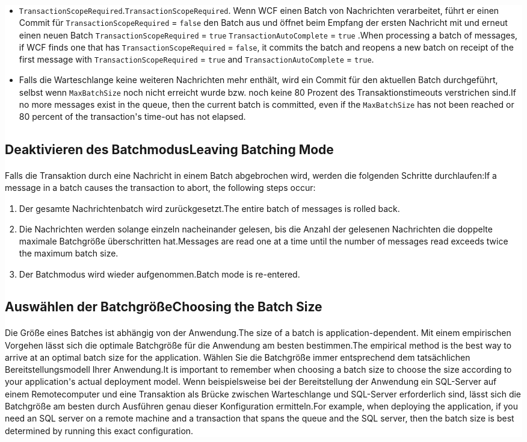 - <span data-ttu-id="c4fd7-130">`TransactionScopeRequired`.</span><span class="sxs-lookup"><span data-stu-id="c4fd7-130">`TransactionScopeRequired`.</span></span> <span data-ttu-id="c4fd7-131">Wenn WCF einen Batch von Nachrichten verarbeitet, führt er einen Commit für `TransactionScopeRequired`  =  `false` den Batch aus und öffnet beim Empfang der ersten Nachricht mit und erneut einen neuen Batch `TransactionScopeRequired`  =  `true` `TransactionAutoComplete`  =  `true` .</span><span class="sxs-lookup"><span data-stu-id="c4fd7-131">When processing a batch of messages, if WCF finds one that has `TransactionScopeRequired` = `false`, it commits the batch and reopens a new batch on receipt of the first message with `TransactionScopeRequired` = `true` and `TransactionAutoComplete` = `true`.</span></span>  
  
- <span data-ttu-id="c4fd7-132">Falls die Warteschlange keine weiteren Nachrichten mehr enthält, wird ein Commit für den aktuellen Batch durchgeführt, selbst wenn `MaxBatchSize` noch nicht erreicht wurde bzw. noch keine 80 Prozent des Transaktionstimeouts verstrichen sind.</span><span class="sxs-lookup"><span data-stu-id="c4fd7-132">If no more messages exist in the queue, then the current batch is committed, even if the `MaxBatchSize` has not been reached or 80 percent of the transaction's time-out has not elapsed.</span></span>  
  
## <a name="leaving-batching-mode"></a><span data-ttu-id="c4fd7-133">Deaktivieren des Batchmodus</span><span class="sxs-lookup"><span data-stu-id="c4fd7-133">Leaving Batching Mode</span></span>  

 <span data-ttu-id="c4fd7-134">Falls die Transaktion durch eine Nachricht in einem Batch abgebrochen wird, werden die folgenden Schritte durchlaufen:</span><span class="sxs-lookup"><span data-stu-id="c4fd7-134">If a message in a batch causes the transaction to abort, the following steps occur:</span></span>  
  
1. <span data-ttu-id="c4fd7-135">Der gesamte Nachrichtenbatch wird zurückgesetzt.</span><span class="sxs-lookup"><span data-stu-id="c4fd7-135">The entire batch of messages is rolled back.</span></span>  
  
2. <span data-ttu-id="c4fd7-136">Die Nachrichten werden solange einzeln nacheinander gelesen, bis die Anzahl der gelesenen Nachrichten die doppelte maximale Batchgröße überschritten hat.</span><span class="sxs-lookup"><span data-stu-id="c4fd7-136">Messages are read one at a time until the number of messages read exceeds twice the maximum batch size.</span></span>  
  
3. <span data-ttu-id="c4fd7-137">Der Batchmodus wird wieder aufgenommen.</span><span class="sxs-lookup"><span data-stu-id="c4fd7-137">Batch mode is re-entered.</span></span>  
  
## <a name="choosing-the-batch-size"></a><span data-ttu-id="c4fd7-138">Auswählen der Batchgröße</span><span class="sxs-lookup"><span data-stu-id="c4fd7-138">Choosing the Batch Size</span></span>  

 <span data-ttu-id="c4fd7-139">Die Größe eines Batches ist abhängig von der Anwendung.</span><span class="sxs-lookup"><span data-stu-id="c4fd7-139">The size of a batch is application-dependent.</span></span> <span data-ttu-id="c4fd7-140">Mit einem empirischen Vorgehen lässt sich die optimale Batchgröße für die Anwendung am besten bestimmen.</span><span class="sxs-lookup"><span data-stu-id="c4fd7-140">The empirical method is the best way to arrive at an optimal batch size for the application.</span></span> <span data-ttu-id="c4fd7-141">Wählen Sie die Batchgröße immer entsprechend dem tatsächlichen Bereitstellungsmodell Ihrer Anwendung.</span><span class="sxs-lookup"><span data-stu-id="c4fd7-141">It is important to remember when choosing a batch size to choose the size according to your application's actual deployment model.</span></span> <span data-ttu-id="c4fd7-142">Wenn beispielsweise bei der Bereitstellung der Anwendung ein SQL-Server auf einem Remotecomputer und eine Transaktion als Brücke zwischen Warteschlange und SQL-Server erforderlich sind, lässt sich die Batchgröße am besten durch Ausführen genau dieser Konfiguration ermitteln.</span><span class="sxs-lookup"><span data-stu-id="c4fd7-142">For example, when deploying the application, if you need an SQL server on a remote machine and a transaction that spans the queue and the SQL server, then the batch size is best determined by running this exact configuration.</span></span>  
  